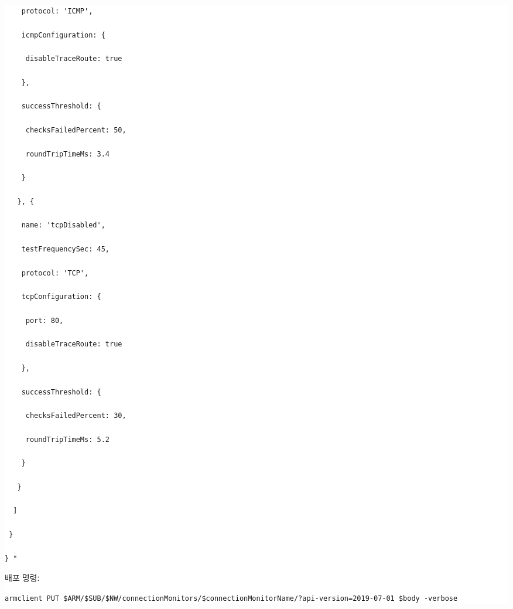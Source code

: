 ```armclient
    protocol: 'ICMP',

    icmpConfiguration: {

     disableTraceRoute: true

    },

    successThreshold: {

     checksFailedPercent: 50,

     roundTripTimeMs: 3.4

    }

   }, {

    name: 'tcpDisabled',

    testFrequencySec: 45,

    protocol: 'TCP',

    tcpConfiguration: {

     port: 80,

     disableTraceRoute: true

    },

    successThreshold: {

     checksFailedPercent: 30,

     roundTripTimeMs: 5.2

    }

   }

  ]

 }

} "
```

배포 명령:
```
armclient PUT $ARM/$SUB/$NW/connectionMonitors/$connectionMonitorName/?api-version=2019-07-01 $body -verbose
```
